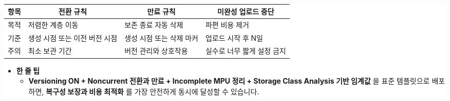 | 항목 | 전환 규칙 | 만료 규칙 | 미완성 업로드 중단 |
| --- | --- | --- | --- |
| 목적 | 저렴한 계층 이동 | 보존 종료 자동 삭제 | 파편 비용 제거 |
| 기준 | 생성 시점 또는 이전 버전 시점 | 생성 시점 또는 삭제 마커 | 업로드 시작 후 N일 |
| 주의 | 최소 보관 기간 | 버전 관리와 상호작용 | 실수로 너무 짧게 설정 금지 |
- **한 줄 팁**
    - **Versioning ON + Noncurrent 전환과 만료 + Incomplete MPU 정리 + Storage Class Analysis 기반 임계값** 을 표준 템플릿으로 배포하면, **복구성 보장과 비용 최적화** 를 가장 안전하게 동시에 달성할 수 있습니다.